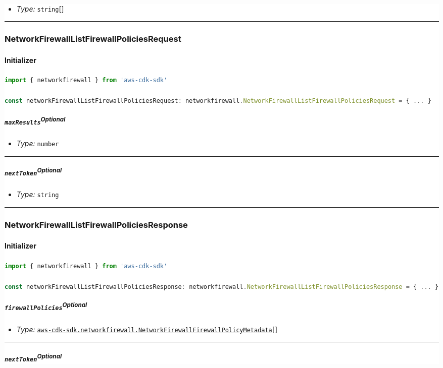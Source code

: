 - *Type:* `string`[]

---

### NetworkFirewallListFirewallPoliciesRequest <a name="aws-cdk-sdk.networkfirewall.NetworkFirewallListFirewallPoliciesRequest"></a>

#### Initializer <a name="[object Object].Initializer"></a>

```typescript
import { networkfirewall } from 'aws-cdk-sdk'

const networkFirewallListFirewallPoliciesRequest: networkfirewall.NetworkFirewallListFirewallPoliciesRequest = { ... }
```

##### `maxResults`<sup>Optional</sup> <a name="aws-cdk-sdk.networkfirewall.NetworkFirewallListFirewallPoliciesRequest.property.maxResults"></a>

- *Type:* `number`

---

##### `nextToken`<sup>Optional</sup> <a name="aws-cdk-sdk.networkfirewall.NetworkFirewallListFirewallPoliciesRequest.property.nextToken"></a>

- *Type:* `string`

---

### NetworkFirewallListFirewallPoliciesResponse <a name="aws-cdk-sdk.networkfirewall.NetworkFirewallListFirewallPoliciesResponse"></a>

#### Initializer <a name="[object Object].Initializer"></a>

```typescript
import { networkfirewall } from 'aws-cdk-sdk'

const networkFirewallListFirewallPoliciesResponse: networkfirewall.NetworkFirewallListFirewallPoliciesResponse = { ... }
```

##### `firewallPolicies`<sup>Optional</sup> <a name="aws-cdk-sdk.networkfirewall.NetworkFirewallListFirewallPoliciesResponse.property.firewallPolicies"></a>

- *Type:* [`aws-cdk-sdk.networkfirewall.NetworkFirewallFirewallPolicyMetadata`](#aws-cdk-sdk.networkfirewall.NetworkFirewallFirewallPolicyMetadata)[]

---

##### `nextToken`<sup>Optional</sup> <a name="aws-cdk-sdk.networkfirewall.NetworkFirewallListFirewallPoliciesResponse.property.nextToken"></a>
